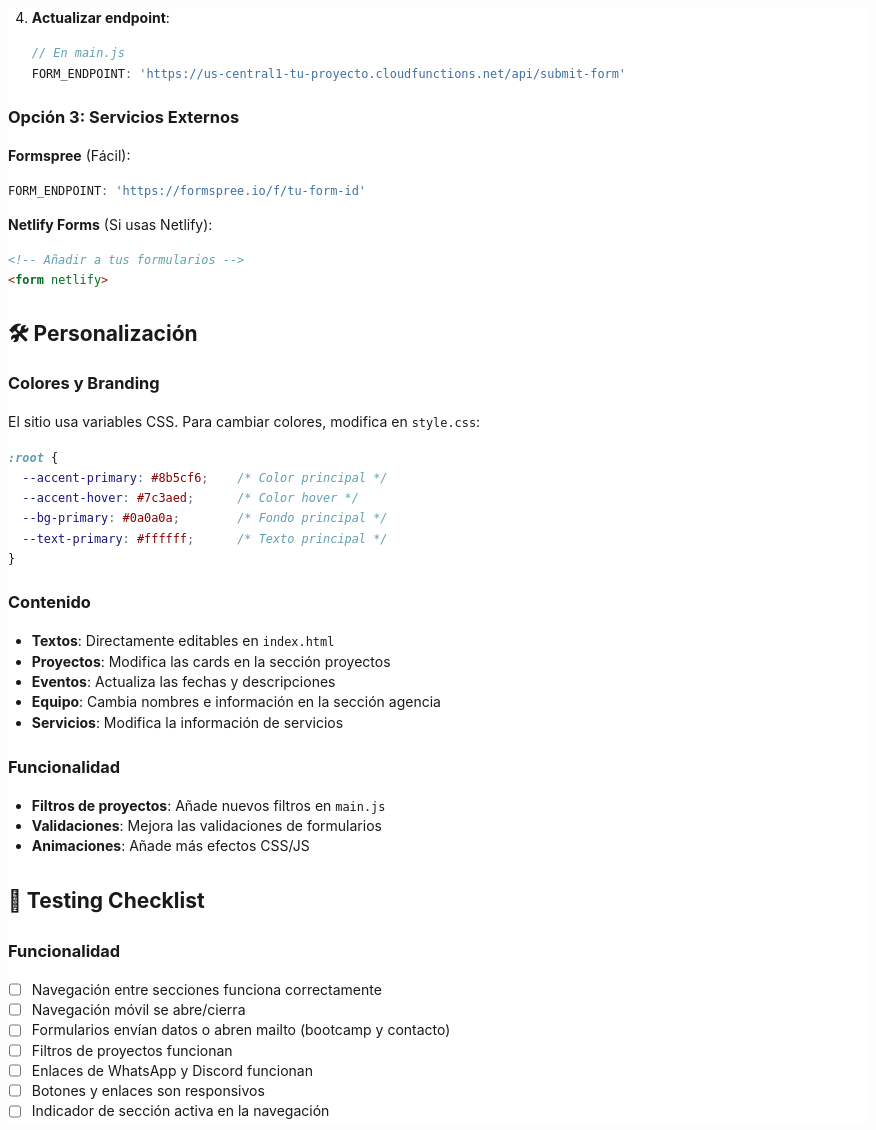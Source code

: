 4. **Actualizar endpoint**:
   ```javascript
   // En main.js
   FORM_ENDPOINT: 'https://us-central1-tu-proyecto.cloudfunctions.net/api/submit-form'
   ```

### Opción 3: Servicios Externos

**Formspree** (Fácil):
```javascript
FORM_ENDPOINT: 'https://formspree.io/f/tu-form-id'
```

**Netlify Forms** (Si usas Netlify):
```html
<!-- Añadir a tus formularios -->
<form netlify>
```

## 🛠️ Personalización

### Colores y Branding
El sitio usa variables CSS. Para cambiar colores, modifica en `style.css`:

```css
:root {
  --accent-primary: #8b5cf6;    /* Color principal */
  --accent-hover: #7c3aed;      /* Color hover */
  --bg-primary: #0a0a0a;        /* Fondo principal */
  --text-primary: #ffffff;      /* Texto principal */
}
```

### Contenido
- **Textos**: Directamente editables en `index.html`
- **Proyectos**: Modifica las cards en la sección proyectos
- **Eventos**: Actualiza las fechas y descripciones
- **Equipo**: Cambia nombres e información en la sección agencia
- **Servicios**: Modifica la información de servicios

### Funcionalidad
- **Filtros de proyectos**: Añade nuevos filtros en `main.js`
- **Validaciones**: Mejora las validaciones de formularios
- **Animaciones**: Añade más efectos CSS/JS

## 📱 Testing Checklist

### Funcionalidad
- [ ] Navegación entre secciones funciona correctamente
- [ ] Navegación móvil se abre/cierra
- [ ] Formularios envían datos o abren mailto (bootcamp y contacto)
- [ ] Filtros de proyectos funcionan
- [ ] Enlaces de WhatsApp y Discord funcionan
- [ ] Botones y enlaces son responsivos
- [ ] Indicador de sección activa en la navegación
